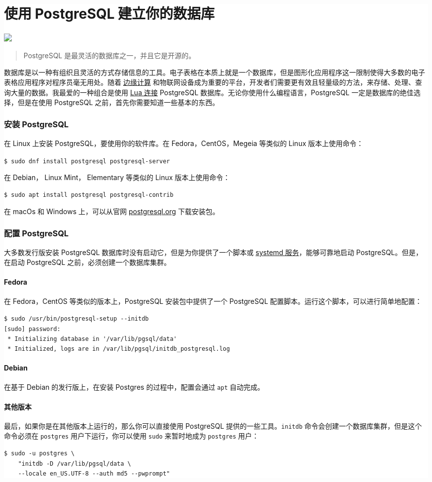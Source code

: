 [#]: subject: "Drop your database for PostgreSQL"
[#]: via: "https://opensource.com/article/22/9/drop-your-database-for-postgresql"
[#]: author: "Seth Kenlon https://opensource.com/users/seth"
[#]: collector: "lkxed"
[#]: translator: "chai001125"
[#]: reviewer: "wxy"
[#]: publisher: " "
[#]: url: " "

使用 PostgreSQL 建立你的数据库
======

![](https://img.linux.net.cn/data/attachment/album/202210/12/100311t4k1k8hfmh4df5hh.jpg)

> PostgreSQL 是最灵活的数据库之一，并且它是开源的。

数据库是以一种有组织且灵活的方式存储信息的工具。电子表格在本质上就是一个数据库，但是图形化应用程序这一限制使得大多数的电子表格应用程序对程序员毫无用处。随着 [边缘计算][3] 和物联网设备成为重要的平台，开发者们需要更有效且轻量级的方法，来存储、处理、查询大量的数据。我最爱的一种组合是使用 [Lua 连接][4] PostgreSQL 数据库。无论你使用什么编程语言，PostgreSQL 一定是数据库的绝佳选择，但是在使用 PostgreSQL 之前，首先你需要知道一些基本的东西。

### 安装 PostgreSQL

在 Linux 上安装 PostgreSQL，要使用你的软件库。在 Fedora，CentOS，Megeia 等类似的 Linux 版本上使用命令：

```
$ sudo dnf install postgresql postgresql-server
```

在 Debian， Linux Mint， Elementary 等类似的 Linux 版本上使用命令：

```
$ sudo apt install postgresql postgresql-contrib
```

在 macOs 和 Windows 上，可以从官网 [postgresql.org][5] 下载安装包。

### 配置 PostgreSQL

大多数发行版安装 PostgreSQL 数据库时没有启动它，但是为你提供了一个脚本或 [systemd 服务][6]，能够可靠地启动 PostgreSQL。但是，在启动 PostgreSQL 之前，必须创建一个数据库集群。

#### Fedora

在 Fedora，CentOS 等类似的版本上，PostgreSQL 安装包中提供了一个 PostgreSQL 配置脚本。运行这个脚本，可以进行简单地配置：

```
$ sudo /usr/bin/postgresql-setup --initdb
[sudo] password:
 * Initializing database in '/var/lib/pgsql/data'
 * Initialized, logs are in /var/lib/pgsql/initdb_postgresql.log
```

#### Debian

在基于 Debian 的发行版上，在安装 Postgres 的过程中，配置会通过 `apt` 自动完成。

#### 其他版本

最后，如果你是在其他版本上运行的，那么你可以直接使用 PostgreSQL 提供的一些工具。`initdb` 命令会创建一个数据库集群，但是这个命令必须在 `postgres` 用户下运行，你可以使用 `sudo` 来暂时地成为 `postgres` 用户：

```
$ sudo -u postgres \
    "initdb -D /var/lib/pgsql/data \
    --locale en_US.UTF-8 --auth md5 --pwprompt"
```


[a]: https://opensource.com/users/seth
[b]: https://github.com/lkxed
[1]: https://opensource.com/sites/default/files/lead-images/lenovo-thinkpad-laptop-concentration-focus-windows-office.png
[2]: https://creativecommons.org/licenses/by/3.0/us/
[3]: https://www.redhat.com/en/topics/edge-computing/what-is-edge-computing?intcmp=7013a000002qLH8AAM
[4]: https://github.com/arcapos/luapgsql
[5]: https://www.postgresql.org/download/
[6]: https://opensource.com/article/21/4/sysadmins-love-systemd
[7]: https://www.postgresql.org/docs/current/datatype-numeric.html#DATATYPE-SERIAL
[8]: https://stats.oecd.org/Index.aspx?DataSetCode=LAND_COVER